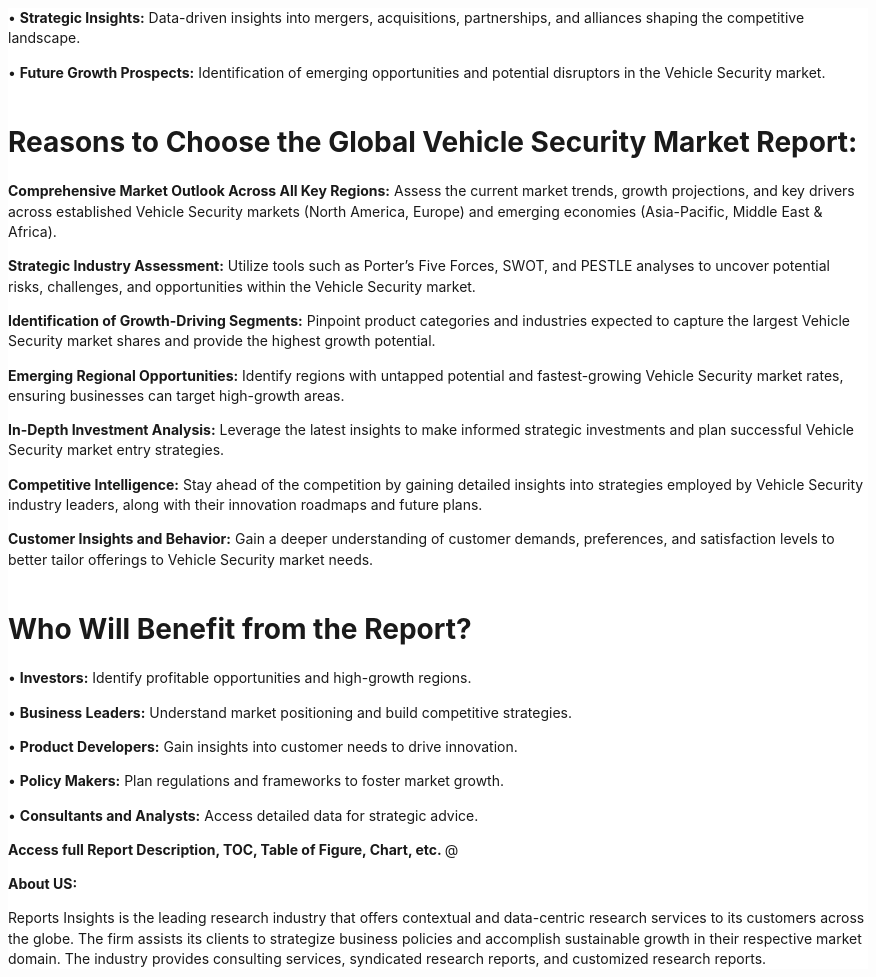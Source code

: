 • <strong>Strategic Insights:</strong> Data-driven insights into mergers, acquisitions, partnerships, and alliances shaping the competitive landscape.

• <strong>Future Growth Prospects:</strong> Identification of emerging opportunities and potential disruptors in the Vehicle Security market.

# <strong>Reasons to Choose the Global Vehicle Security Market Report:</strong>

<strong>Comprehensive Market Outlook Across All Key Regions:</strong>
Assess the current market trends, growth projections, and key drivers across established Vehicle Security markets (North America, Europe) and emerging economies (Asia-Pacific, Middle East & Africa).

<strong>Strategic Industry Assessment:</strong>
Utilize tools such as Porter’s Five Forces, SWOT, and PESTLE analyses to uncover potential risks, challenges, and opportunities within the Vehicle Security market.

<strong>Identification of Growth-Driving Segments:</strong>
Pinpoint product categories and industries expected to capture the largest Vehicle Security market shares and provide the highest growth potential.

<strong>Emerging Regional Opportunities:</strong>
Identify regions with untapped potential and fastest-growing Vehicle Security market rates, ensuring businesses can target high-growth areas.

<strong>In-Depth Investment Analysis:</strong>
Leverage the latest insights to make informed strategic investments and plan successful Vehicle Security market entry strategies.

<strong>Competitive Intelligence:</strong>
Stay ahead of the competition by gaining detailed insights into strategies employed by Vehicle Security industry leaders, along with their innovation roadmaps and future plans.

<strong>Customer Insights and Behavior:</strong>
Gain a deeper understanding of customer demands, preferences, and satisfaction levels to better tailor offerings to Vehicle Security market needs.

# <strong>Who Will Benefit from the Report?</strong>

• <strong>Investors:</strong> Identify profitable opportunities and high-growth regions.

• <strong>Business Leaders:</strong> Understand market positioning and build competitive strategies.

• <strong>Product Developers:</strong> Gain insights into customer needs to drive innovation.

• <strong>Policy Makers:</strong> Plan regulations and frameworks to foster market growth.

• <strong>Consultants and Analysts:</strong> Access detailed data for strategic advice.
</ul>
<strong>Access full Report Description, TOC, Table of Figure, Chart, etc. </strong>@  <a href= style=color:#0000ff;></a></font>

<strong><strong>About US</strong>:</strong>

Reports Insights is the leading research industry that offers contextual and data-centric research services to its customers across the globe. The firm assists its clients to strategize business policies and accomplish sustainable growth in their respective market domain. The industry provides consulting services, syndicated research reports, and customized research reports.
